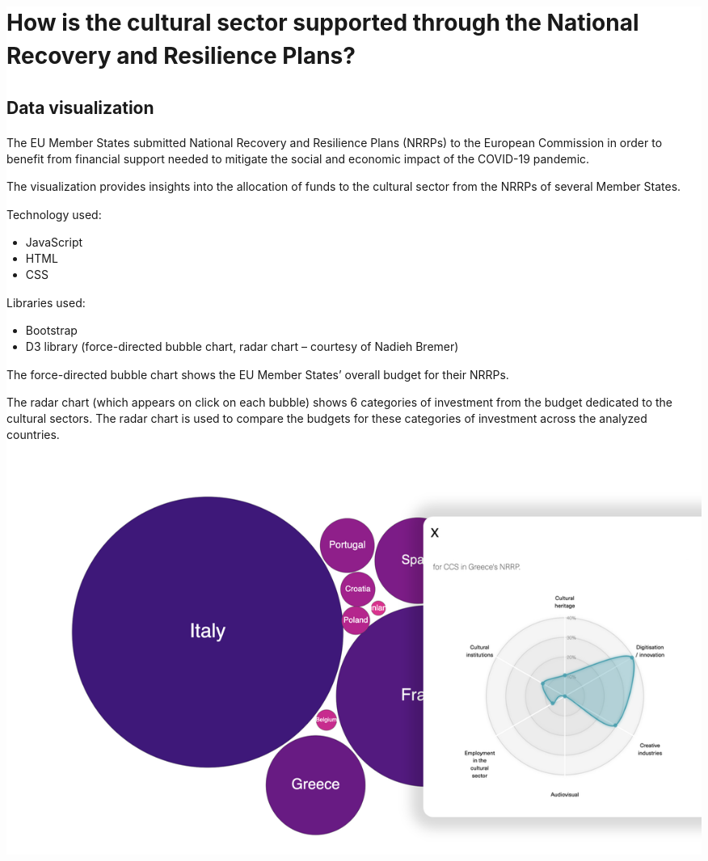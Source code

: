 # How is the cultural sector supported through the National Recovery and Resilience Plans?
## Data visualization

<p>The EU Member States submitted National Recovery and Resilience Plans (NRRPs) to the European Commission in order to benefit from financial support needed to mitigate the social and economic impact of the COVID-19 pandemic.<p>
<p>The visualization provides insights into the allocation of funds to the cultural sector from the NRRPs of several Member States.</p>

<p>Technology used:</p>

* JavaScript 
* HTML
* CSS

<p>Libraries used:</p>

* Bootstrap
* D3 library (force-directed bubble chart, radar chart – courtesy of Nadieh Bremer)

<p>The force-directed bubble chart shows the EU Member States’ overall budget for their NRRPs.</p>
<p>The radar chart (which appears on click on each bubble) shows 6 categories of investment from the budget dedicated to the cultural sectors. The radar chart is used to compare the budgets for these categories of investment across the analyzed countries.</p>

<br>




<p align="center">
  <img src="./docs/preview.png" width="100%" />
</p>
